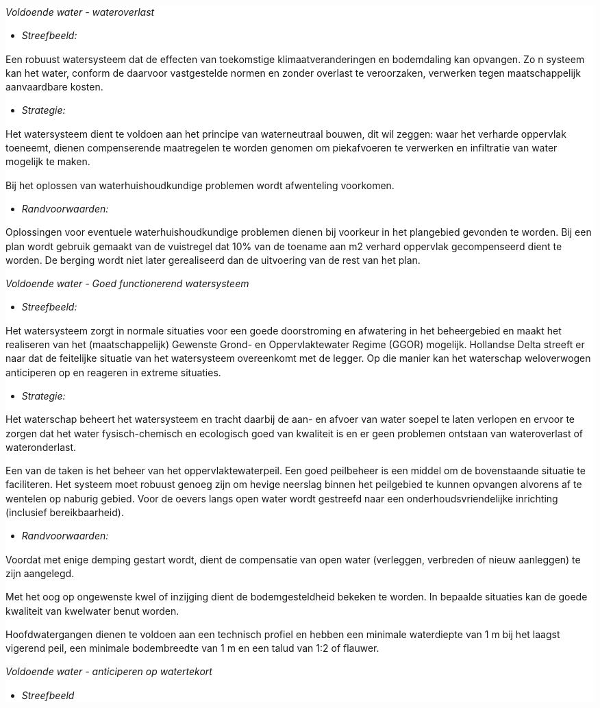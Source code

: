 *Voldoende water \- wateroverlast*

* *Streefbeeld:*

Een robuust watersysteem dat de effecten van toekomstige klimaatveranderingen en bodemdaling kan opvangen. Zo n systeem kan het water, conform de daarvoor vastgestelde normen en zonder overlast te veroorzaken, verwerken tegen maatschappelijk aanvaardbare kosten.

* *Strategie:*

Het watersysteem dient te voldoen aan het principe van waterneutraal bouwen, dit wil zeggen: waar het verharde oppervlak toeneemt, dienen compenserende maatregelen te worden genomen om piekafvoeren te verwerken en infiltratie van water mogelijk te maken.

Bij het oplossen van waterhuishoudkundige problemen wordt afwenteling voorkomen.

* *Randvoorwaarden:*

Oplossingen voor eventuele waterhuishoudkundige problemen dienen bij voorkeur in het plangebied gevonden te worden. Bij een plan wordt gebruik gemaakt van de vuistregel dat 10% van de toename aan m2 verhard oppervlak gecompenseerd dient te worden. De berging wordt niet later gerealiseerd dan de uitvoering van de rest van het plan.

*Voldoende water \- Goed functionerend watersysteem*

* *Streefbeeld:*

Het watersysteem zorgt in normale situaties voor een goede doorstroming en afwatering in het beheergebied en maakt het realiseren van het (maatschappelijk) Gewenste Grond\- en Oppervlaktewater Regime (GGOR) mogelijk. Hollandse Delta streeft er naar dat de feitelijke situatie van het watersysteem overeenkomt met de legger. Op die manier kan het waterschap weloverwogen anticiperen op en reageren in extreme situaties.

* *Strategie:*

Het waterschap beheert het watersysteem en tracht daarbij de aan\- en afvoer van water soepel te laten verlopen en ervoor te zorgen dat het water fysisch\-chemisch en ecologisch goed van kwaliteit is en er geen problemen ontstaan van wateroverlast of wateronderlast.

Een van de taken is het beheer van het oppervlaktewaterpeil. Een goed peilbeheer is een middel om de bovenstaande situatie te faciliteren. Het systeem moet robuust genoeg zijn om hevige neerslag binnen het peilgebied te kunnen opvangen alvorens af te wentelen op naburig gebied. Voor de oevers langs open water wordt gestreefd naar een onderhoudsvriendelijke inrichting (inclusief bereikbaarheid).

* *Randvoorwaarden:*

Voordat met enige demping gestart wordt, dient de compensatie van open water (verleggen, verbreden of nieuw aanleggen) te zijn aangelegd.

Met het oog op ongewenste kwel of inzijging dient de bodemgesteldheid bekeken te worden. In bepaalde situaties kan de goede kwaliteit van kwelwater benut worden.

Hoofdwatergangen dienen te voldoen aan een technisch profiel en hebben een minimale waterdiepte van 1 m bij het laagst vigerend peil, een minimale bodembreedte van 1 m en een talud van 1:2 of flauwer.

*Voldoende water \- anticiperen op watertekort*

* *Streefbeeld*
